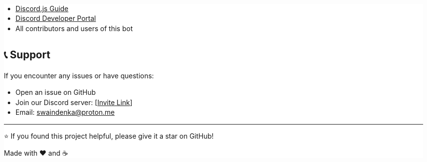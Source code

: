 - [Discord.js Guide](https://discordjs.guide/)
- [Discord Developer Portal](https://discord.com/developers/docs)
- All contributors and users of this bot

## 📞 Support

If you encounter any issues or have questions:
- Open an issue on GitHub
- Join our Discord server: [[Invite Link](https://discord.gg/N3AHNsCz4c)]
- Email: swaindenka@proton.me

---

⭐ If you found this project helpful, please give it a star on GitHub!

Made with ❤️ and ☕
